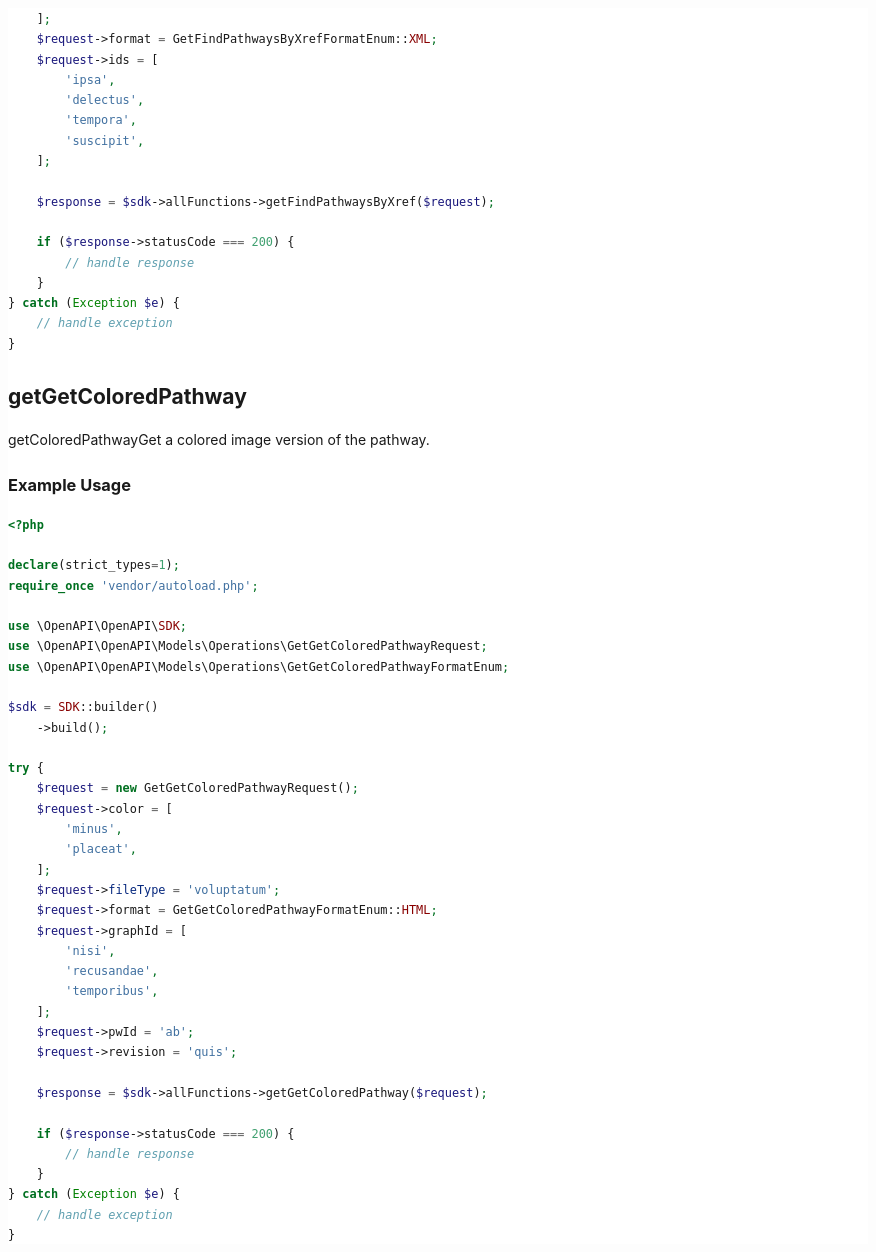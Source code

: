 ```php
    ];
    $request->format = GetFindPathwaysByXrefFormatEnum::XML;
    $request->ids = [
        'ipsa',
        'delectus',
        'tempora',
        'suscipit',
    ];

    $response = $sdk->allFunctions->getFindPathwaysByXref($request);

    if ($response->statusCode === 200) {
        // handle response
    }
} catch (Exception $e) {
    // handle exception
}
```

## getGetColoredPathway

getColoredPathwayGet a colored image version of the pathway.

### Example Usage

```php
<?php

declare(strict_types=1);
require_once 'vendor/autoload.php';

use \OpenAPI\OpenAPI\SDK;
use \OpenAPI\OpenAPI\Models\Operations\GetGetColoredPathwayRequest;
use \OpenAPI\OpenAPI\Models\Operations\GetGetColoredPathwayFormatEnum;

$sdk = SDK::builder()
    ->build();

try {
    $request = new GetGetColoredPathwayRequest();
    $request->color = [
        'minus',
        'placeat',
    ];
    $request->fileType = 'voluptatum';
    $request->format = GetGetColoredPathwayFormatEnum::HTML;
    $request->graphId = [
        'nisi',
        'recusandae',
        'temporibus',
    ];
    $request->pwId = 'ab';
    $request->revision = 'quis';

    $response = $sdk->allFunctions->getGetColoredPathway($request);

    if ($response->statusCode === 200) {
        // handle response
    }
} catch (Exception $e) {
    // handle exception
}
```

